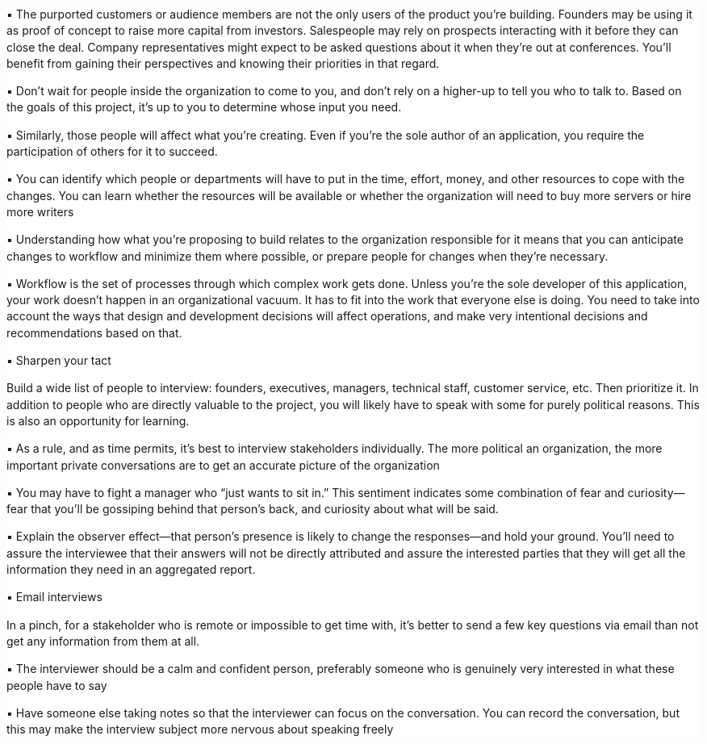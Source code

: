 ▪ The purported customers or audience members are not the only users of the product you’re building. Founders may be using it as proof of concept to raise more capital from investors. Salespeople may rely on prospects interacting with it before they can close the deal. Company representatives might expect to be asked questions about it when they’re out at conferences. You’ll benefit from gaining their perspectives and knowing their priorities in that regard.

▪ Don’t wait for people inside the organization to come to you, and don’t rely on a higher-up to tell you who to talk to. Based on the goals of this project, it’s up to you to determine whose input you need.

▪ Similarly, those people will affect what you’re creating. Even if you’re the sole author of an application, you require the participation of others for it to succeed.

▪ You can identify which people or departments will have to put in the time, effort, money, and other resources to cope with the changes. You can learn whether the resources will be available or whether the organization will need to buy more servers or hire more writers

▪ Understanding how what you’re proposing to build relates to the organization responsible for it means that you can anticipate changes to workflow and minimize them where possible, or prepare people for changes when they’re necessary.

▪ Workflow is the set of processes through which complex work gets done. Unless you’re the sole developer of this application, your work doesn’t happen in an organizational vacuum. It has to fit into the work that everyone else is doing. You need to take into account the ways that design and development decisions will affect operations, and make very intentional decisions and recommendations based on that.

▪ Sharpen your tact

Build a wide list of people to interview: founders, executives, managers, technical staff, customer service, etc. Then prioritize it. In addition to people who are directly valuable to the project, you will likely have to speak with some for purely political reasons. This is also an opportunity for learning.

▪ As a rule, and as time permits, it’s best to interview stakeholders individually. The more political an organization, the more important private conversations are to get an accurate picture of the organization

▪ You may have to fight a manager who “just wants to sit in.” This sentiment indicates some combination of fear and curiosity—fear that you’ll be gossiping behind that person’s back, and curiosity about what will be said.

▪ Explain the observer effect—that person’s presence is likely to change the responses—and hold your ground. You’ll need to assure the interviewee that their answers will not be directly attributed and assure the interested parties that they will get all the information they need in an aggregated report.

▪ Email interviews

In a pinch, for a stakeholder who is remote or impossible to get time with, it’s better to send a few key questions via email than not get any information from them at all.

▪ The interviewer should be a calm and confident person, preferably someone who is genuinely very interested in what these people have to say

▪ Have someone else taking notes so that the interviewer can focus on the conversation. You can record the conversation, but this may make the interview subject more nervous about speaking freely
